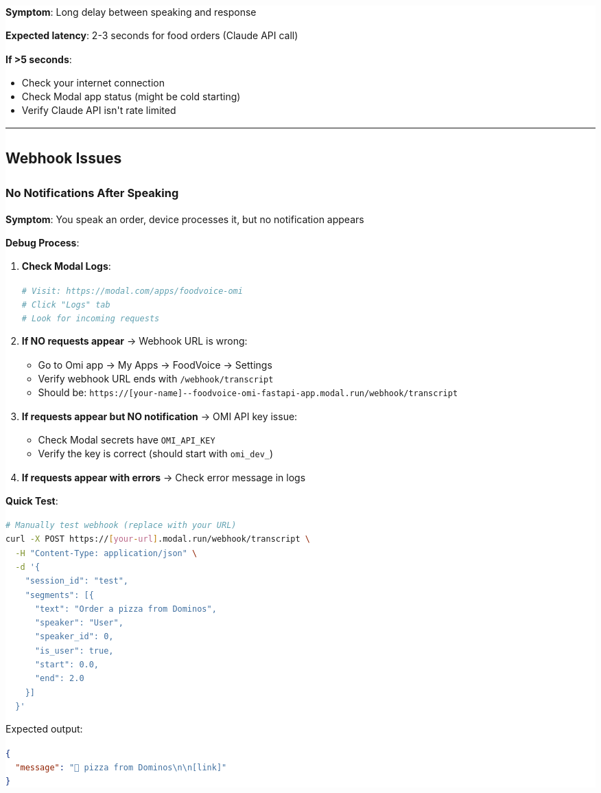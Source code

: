 **Symptom**: Long delay between speaking and response

**Expected latency**: 2-3 seconds for food orders (Claude API call)

**If >5 seconds**:
- Check your internet connection
- Check Modal app status (might be cold starting)
- Verify Claude API isn't rate limited

---

## Webhook Issues

### No Notifications After Speaking

**Symptom**: You speak an order, device processes it, but no notification appears

**Debug Process**:

1. **Check Modal Logs**:
   ```bash
   # Visit: https://modal.com/apps/foodvoice-omi
   # Click "Logs" tab
   # Look for incoming requests
   ```

2. **If NO requests appear** → Webhook URL is wrong:
   - Go to Omi app → My Apps → FoodVoice → Settings
   - Verify webhook URL ends with `/webhook/transcript`
   - Should be: `https://[your-name]--foodvoice-omi-fastapi-app.modal.run/webhook/transcript`

3. **If requests appear but NO notification** → OMI API key issue:
   - Check Modal secrets have `OMI_API_KEY`
   - Verify the key is correct (should start with `omi_dev_`)

4. **If requests appear with errors** → Check error message in logs

**Quick Test**:
```bash
# Manually test webhook (replace with your URL)
curl -X POST https://[your-url].modal.run/webhook/transcript \
  -H "Content-Type: application/json" \
  -d '{
    "session_id": "test",
    "segments": [{
      "text": "Order a pizza from Dominos",
      "speaker": "User",
      "speaker_id": 0,
      "is_user": true,
      "start": 0.0,
      "end": 2.0
    }]
  }'
```

Expected output:
```json
{
  "message": "🍕 pizza from Dominos\n\n[link]"
}
```
